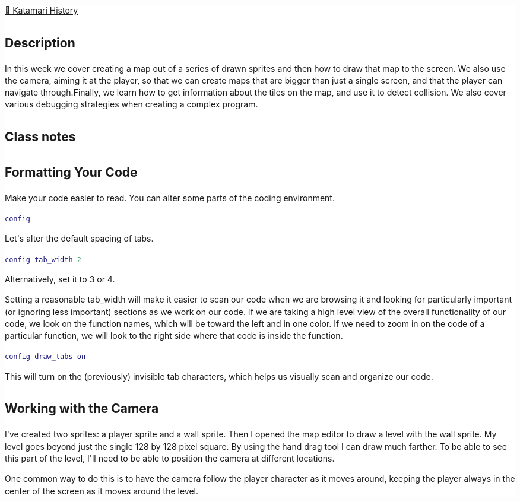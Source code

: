 </div>

<div class="description" markdown="1">
<div class="summaries" markdown="1"><a target="" href="https://en.wikipedia.org/wiki/Katamari">🧶 Katamari History </a>
</div>

## Description

In this week we cover creating a map out of a series of drawn sprites and then how to draw that map to the screen. We also use the camera, aiming it at the player, so that we can create maps that are bigger than just a single screen, and that the player can navigate through.Finally, we learn how to get information about the tiles on the map, and use it to detect collision. We also cover various debugging strategies when creating a complex program.

## Class notes

## Formatting Your Code

Make your code easier to read. You can alter some parts of the coding environment.

```lua
config
```

Let's alter the default spacing of tabs.

```lua
config tab_width 2
```

Alternatively, set it to 3 or 4.

Setting a reasonable tab_width will make it easier to scan our code when we are browsing it and looking for particularly important (or ignoring less important) sections as we work on our code. If we are taking a high level view of the overall functionality of our code, we look on the function names, which will be toward the left and in one color. If we need to zoom in on the code of a particular function, we will look to the right side where that code is inside the function.

```lua
config draw_tabs on
```

This will turn on the (previously) invisible tab characters, which helps us visually scan and organize our code.

## Working with the Camera

I've created two sprites: a player sprite and a wall sprite. Then I opened the map editor to draw a level with the wall sprite. My level goes beyond just the single 128 by 128 pixel square. By using the hand drag tool I can draw much farther. To be able to see this part of the level, I'll need to be able to position the camera at different locations.

One common way to do this is to have the camera follow the player character as it moves around, keeping the player always in the center of the screen as it moves around the level.

